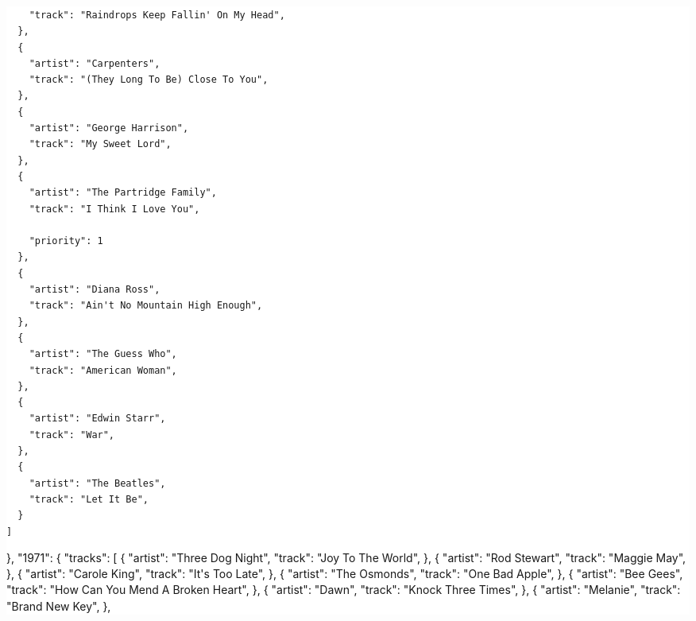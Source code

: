         "track": "Raindrops Keep Fallin' On My Head",
      },
      {
        "artist": "Carpenters",
        "track": "(They Long To Be) Close To You",
      },
      {
        "artist": "George Harrison",
        "track": "My Sweet Lord",
      },
      {
        "artist": "The Partridge Family",
        "track": "I Think I Love You",

        "priority": 1
      },
      {
        "artist": "Diana Ross",
        "track": "Ain't No Mountain High Enough",
      },
      {
        "artist": "The Guess Who",
        "track": "American Woman",
      },
      {
        "artist": "Edwin Starr",
        "track": "War",
      },
      {
        "artist": "The Beatles",
        "track": "Let It Be",
      }
    ]
  },
  "1971": {
    "tracks": [
      {
        "artist": "Three Dog Night",
        "track": "Joy To The World",
      },
      {
        "artist": "Rod Stewart",
        "track": "Maggie May",
      },
      {
        "artist": "Carole King",
        "track": "It's Too Late",
      },
      {
        "artist": "The Osmonds",
        "track": "One Bad Apple",
      },
      {
        "artist": "Bee Gees",
        "track": "How Can You Mend A Broken Heart",
      },
      {
        "artist": "Dawn",
        "track": "Knock Three Times",
      },
      {
        "artist": "Melanie",
        "track": "Brand New Key",
      },